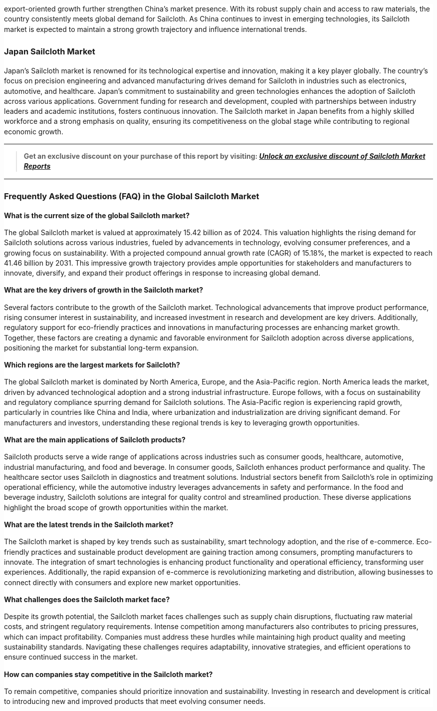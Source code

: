 export-oriented growth further strengthen China&rsquo;s market presence. With its robust supply chain and access to raw materials, the country consistently meets global demand for Sailcloth. As China continues to invest in emerging technologies, its Sailcloth market is expected to maintain a strong growth trajectory and influence international trends.</p><h3>Japan Sailcloth Market</h3><p>Japan&rsquo;s Sailcloth market is renowned for its technological expertise and innovation, making it a key player globally. The country&rsquo;s focus on precision engineering and advanced manufacturing drives demand for Sailcloth in industries such as electronics, automotive, and healthcare. Japan&rsquo;s commitment to sustainability and green technologies enhances the adoption of Sailcloth across various applications. Government funding for research and development, coupled with partnerships between industry leaders and academic institutions, fosters continuous innovation. The Sailcloth market in Japan benefits from a highly skilled workforce and a strong emphasis on quality, ensuring its competitiveness on the global stage while contributing to regional economic growth.</p><hr /><blockquote><p><strong>Get an exclusive discount on your purchase of this report by visiting: <em><a href="://marketresearchpulse.com/ask-for-discount/59105?utm_source=Github&amp;utm_medium=0116">Unlock an exclusive discount of Sailcloth Market Reports</a></em>&nbsp;</strong></p></blockquote><hr /><h3>Frequently Asked Questions (FAQ) in the Global Sailcloth Market</h3><p><strong>What is the current size of the global Sailcloth market?</strong></p><p>The global Sailcloth market is valued at approximately 15.42 billion as of 2024. This valuation highlights the rising demand for Sailcloth solutions across various industries, fueled by advancements in technology, evolving consumer preferences, and a growing focus on sustainability. With a projected compound annual growth rate (CAGR) of 15.18%, the market is expected to reach 41.46 billion by 2031. This impressive growth trajectory provides ample opportunities for stakeholders and manufacturers to innovate, diversify, and expand their product offerings in response to increasing global demand.</p><p><strong>What are the key drivers of growth in the Sailcloth market?</strong></p><p>Several factors contribute to the growth of the Sailcloth market. Technological advancements that improve product performance, rising consumer interest in sustainability, and increased investment in research and development are key drivers. Additionally, regulatory support for eco-friendly practices and innovations in manufacturing processes are enhancing market growth. Together, these factors are creating a dynamic and favorable environment for Sailcloth adoption across diverse applications, positioning the market for substantial long-term expansion.</p><p><strong>Which regions are the largest markets for Sailcloth?</strong></p><p>The global Sailcloth market is dominated by North America, Europe, and the Asia-Pacific region. North America leads the market, driven by advanced technological adoption and a strong industrial infrastructure. Europe follows, with a focus on sustainability and regulatory compliance spurring demand for Sailcloth solutions. The Asia-Pacific region is experiencing rapid growth, particularly in countries like China and India, where urbanization and industrialization are driving significant demand. For manufacturers and investors, understanding these regional trends is key to leveraging growth opportunities.</p><p><strong>What are the main applications of Sailcloth products?</strong></p><p>Sailcloth products serve a wide range of applications across industries such as consumer goods, healthcare, automotive, industrial manufacturing, and food and beverage. In consumer goods, Sailcloth enhances product performance and quality. The healthcare sector uses Sailcloth in diagnostics and treatment solutions. Industrial sectors benefit from Sailcloth&rsquo;s role in optimizing operational efficiency, while the automotive industry leverages advancements in safety and performance. In the food and beverage industry, Sailcloth solutions are integral for quality control and streamlined production. These diverse applications highlight the broad scope of growth opportunities within the market.</p><p><strong>What are the latest trends in the Sailcloth market?</strong></p><p>The Sailcloth market is shaped by key trends such as sustainability, smart technology adoption, and the rise of e-commerce. Eco-friendly practices and sustainable product development are gaining traction among consumers, prompting manufacturers to innovate. The integration of smart technologies is enhancing product functionality and operational efficiency, transforming user experiences. Additionally, the rapid expansion of e-commerce is revolutionizing marketing and distribution, allowing businesses to connect directly with consumers and explore new market opportunities.</p><p><strong>What challenges does the Sailcloth market face?</strong></p><p>Despite its growth potential, the Sailcloth market faces challenges such as supply chain disruptions, fluctuating raw material costs, and stringent regulatory requirements. Intense competition among manufacturers also contributes to pricing pressures, which can impact profitability. Companies must address these hurdles while maintaining high product quality and meeting sustainability standards. Navigating these challenges requires adaptability, innovative strategies, and efficient operations to ensure continued success in the market.</p><p><strong>How can companies stay competitive in the Sailcloth market?</strong></p><p>To remain competitive, companies should prioritize innovation and sustainability. Investing in research and development is critical to introducing new and improved products that meet evolving consumer needs.